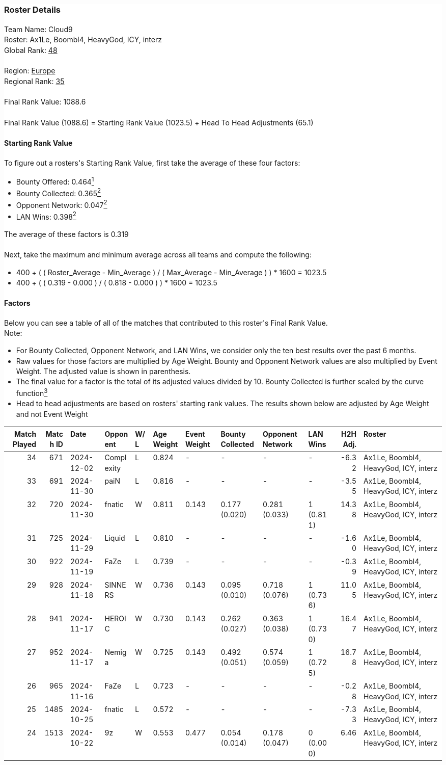 ### Roster Details<br />
Team Name: Cloud9<br />
Roster: Ax1Le, Boombl4, HeavyGod, ICY, interz<br />
Global Rank: [48](../../standings_global_2025_01_27.md)<br />
<br />
Region: [Europe]( ../../standings_europe_2025_01_27.md)<br />
Regional Rank: [35]( ../../standings_europe_2025_01_27.md)<br />
<br />
Final Rank Value:  1088.6<br />
<br />
Final Rank Value (1088.6) = Starting Rank Value (1023.5) + Head To Head Adjustments (65.1)<br />

#### Starting Rank Value<br />
To figure out a rosters's Starting Rank Value, first take the average of these four factors:<br />
- Bounty Offered: 0.464[<sup>1</sup>](#table2)
- Bounty Collected: 0.365[<sup>2</sup>](#table1)
- Opponent Network: 0.047[<sup>2</sup>](#table1)
- LAN Wins: 0.398[<sup>2</sup>](#table1)

The average of these factors is 0.319<br />
<br />
Next, take the maximum and minimum average across all teams and compute the following:<br />
- 400 + ( ( Roster_Average - Min_Average ) / ( Max_Average - Min_Average ) ) * 1600 = 1023.5
- 400 + ( ( 0.319 - 0.000 ) / ( 0.818 - 0.000 ) ) * 1600 = 1023.5


#### Factors<br />
Below you can see a table of all of the matches that contributed to this roster's Final Rank Value.<br />
Note:<br />

- For Bounty Collected, Opponent Network, and LAN Wins, we consider only the ten best results over the past 6 months.
- Raw values for those factors are multiplied by Age Weight. Bounty and Opponent Network values are also multiplied by Event Weight. The adjusted value is shown in parenthesis.
- The final value for a factor is the total of its adjusted values divided by 10. Bounty Collected is further scaled by the curve function[<sup>3</sup>](#curveFunction)
- Head to head adjustments are based on rosters' starting rank values. The results shown below are adjusted by Age Weight and not Event Weight
<span id="table1"></span><br />


| Match Played | Match ID | Date       | Opponent          | W/L | Age Weight | Event Weight | Bounty Collected | Opponent Network | LAN Wins  | H2H Adj. | Roster                                |
| -: | -: | :- | :- | :- | :- | :- | :- | :- | :- | -: | :- |
|           34 |      671 | 2024-12-02 | Complexity        | L   | 0.824      | -            | -                | -                | -         |    -6.32 | Ax1Le, Boombl4, HeavyGod, ICY, interz |
|           33 |      691 | 2024-11-30 | paiN              | L   | 0.816      | -            | -                | -                | -         |    -3.55 | Ax1Le, Boombl4, HeavyGod, ICY, interz |
|           32 |      720 | 2024-11-30 | fnatic            | W   | 0.811      | 0.143        | 0.177 (0.020)    | 0.281 (0.033)    | 1 (0.811) |    14.38 | Ax1Le, Boombl4, HeavyGod, ICY, interz |
|           31 |      725 | 2024-11-29 | Liquid            | L   | 0.810      | -            | -                | -                | -         |    -1.60 | Ax1Le, Boombl4, HeavyGod, ICY, interz |
|           30 |      922 | 2024-11-19 | FaZe              | L   | 0.739      | -            | -                | -                | -         |    -0.39 | Ax1Le, Boombl4, HeavyGod, ICY, interz |
|           29 |      928 | 2024-11-18 | SINNERS           | W   | 0.736      | 0.143        | 0.095 (0.010)    | 0.718 (0.076)    | 1 (0.736) |    11.05 | Ax1Le, Boombl4, HeavyGod, ICY, interz |
|           28 |      941 | 2024-11-17 | HEROIC            | W   | 0.730      | 0.143        | 0.262 (0.027)    | 0.363 (0.038)    | 1 (0.730) |    16.47 | Ax1Le, Boombl4, HeavyGod, ICY, interz |
|           27 |      952 | 2024-11-17 | Nemiga            | W   | 0.725      | 0.143        | 0.492 (0.051)    | 0.574 (0.059)    | 1 (0.725) |    16.78 | Ax1Le, Boombl4, HeavyGod, ICY, interz |
|           26 |      965 | 2024-11-16 | FaZe              | L   | 0.723      | -            | -                | -                | -         |    -0.28 | Ax1Le, Boombl4, HeavyGod, ICY, interz |
|           25 |     1485 | 2024-10-25 | fnatic            | L   | 0.572      | -            | -                | -                | -         |    -7.33 | Ax1Le, Boombl4, HeavyGod, ICY, interz |
|           24 |     1513 | 2024-10-22 | 9z                | W   | 0.553      | 0.477        | 0.054 (0.014)    | 0.178 (0.047)    | 0 (0.000) |     6.46 | Ax1Le, Boombl4, HeavyGod, ICY, interz |
